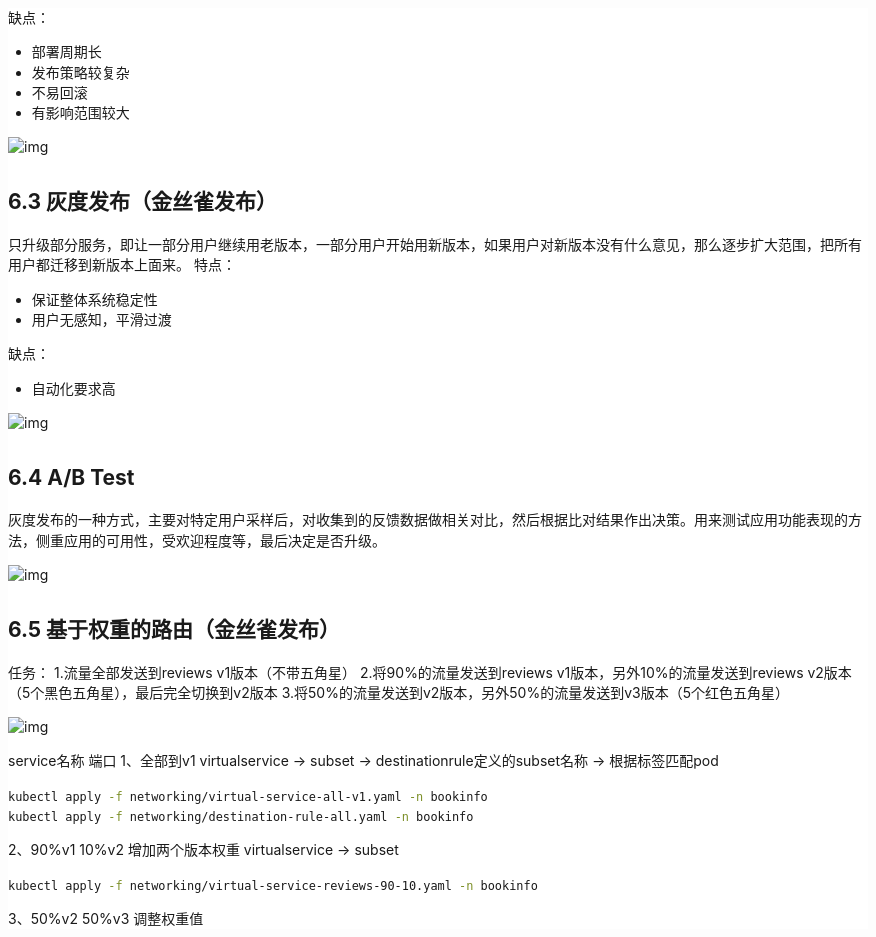 缺点：

- 部署周期长
- 发布策略较复杂
- 不易回滚
- 有影响范围较大

![img](https://img2020.cnblogs.com/blog/1156961/202006/1156961-20200612181938737-621207393.png)

## 6.3 灰度发布（金丝雀发布）

只升级部分服务，即让一部分用户继续用老版本，一部分用户开始用新版本，如果用户对新版本没有什么意见，那么逐步扩大范围，把所有用户都迁移到新版本上面来。
特点：

- 保证整体系统稳定性
- 用户无感知，平滑过渡

缺点：

- 自动化要求高

![img](https://img2020.cnblogs.com/blog/1156961/202006/1156961-20200612182042138-595424230.png)

## 6.4 A/B Test

灰度发布的一种方式，主要对特定用户采样后，对收集到的反馈数据做相关对比，然后根据比对结果作出决策。用来测试应用功能表现的方法，侧重应用的可用性，受欢迎程度等，最后决定是否升级。

![img](https://img2020.cnblogs.com/blog/1156961/202006/1156961-20200612182140014-402606740.png)

## 6.5 基于权重的路由（金丝雀发布）

任务：
1.流量全部发送到reviews v1版本（不带五角星）
2.将90%的流量发送到reviews v1版本，另外10%的流量发送到reviews v2版本（5个黑色五角星），最后完全切换到v2版本
3.将50%的流量发送到v2版本，另外50%的流量发送到v3版本（5个红色五角星）

![img](https://img2020.cnblogs.com/blog/1156961/202006/1156961-20200612182256805-924410667.png)

service名称 端口
1、全部到v1
virtualservice -> subset -> destinationrule定义的subset名称 -> 根据标签匹配pod

```bash
kubectl apply -f networking/virtual-service-all-v1.yaml -n bookinfo
kubectl apply -f networking/destination-rule-all.yaml -n bookinfo
```

2、90%v1 10%v2 增加两个版本权重 virtualservice -> subset

```bash
kubectl apply -f networking/virtual-service-reviews-90-10.yaml -n bookinfo
```

3、50%v2 50%v3 调整权重值
